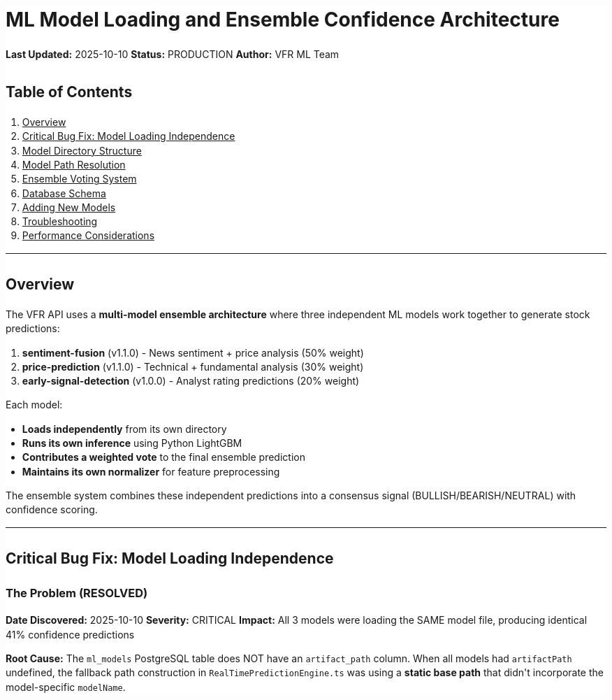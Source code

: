 # ML Model Loading and Ensemble Confidence Architecture

**Last Updated:** 2025-10-10
**Status:** PRODUCTION
**Author:** VFR ML Team

## Table of Contents

1. [Overview](#overview)
2. [Critical Bug Fix: Model Loading Independence](#critical-bug-fix-model-loading-independence)
3. [Model Directory Structure](#model-directory-structure)
4. [Model Path Resolution](#model-path-resolution)
5. [Ensemble Voting System](#ensemble-voting-system)
6. [Database Schema](#database-schema)
7. [Adding New Models](#adding-new-models)
8. [Troubleshooting](#troubleshooting)
9. [Performance Considerations](#performance-considerations)

---

## Overview

The VFR API uses a **multi-model ensemble architecture** where three independent ML models work together to generate stock predictions:

1. **sentiment-fusion** (v1.1.0) - News sentiment + price analysis (50% weight)
2. **price-prediction** (v1.1.0) - Technical + fundamental analysis (30% weight)
3. **early-signal-detection** (v1.0.0) - Analyst rating predictions (20% weight)

Each model:
- **Loads independently** from its own directory
- **Runs its own inference** using Python LightGBM
- **Contributes a weighted vote** to the final ensemble prediction
- **Maintains its own normalizer** for feature preprocessing

The ensemble system combines these independent predictions into a consensus signal (BULLISH/BEARISH/NEUTRAL) with confidence scoring.

---

## Critical Bug Fix: Model Loading Independence

### The Problem (RESOLVED)

**Date Discovered:** 2025-10-10
**Severity:** CRITICAL
**Impact:** All 3 models were loading the SAME model file, producing identical 41% confidence predictions

**Root Cause:**
The `ml_models` PostgreSQL table does NOT have an `artifact_path` column. When all models had `artifactPath` undefined, the fallback path construction in `RealTimePredictionEngine.ts` was using a **static base path** that didn't incorporate the model-specific `modelName`.
